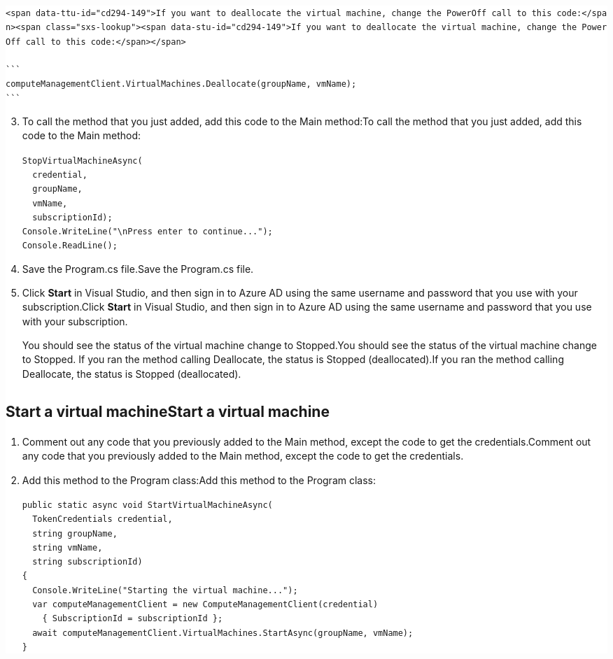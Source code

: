     <span data-ttu-id="cd294-149">If you want to deallocate the virtual machine, change the PowerOff call to this code:</span><span class="sxs-lookup"><span data-stu-id="cd294-149">If you want to deallocate the virtual machine, change the PowerOff call to this code:</span></span>
    
    ```
    computeManagementClient.VirtualMachines.Deallocate(groupName, vmName);
    ```

3. <span data-ttu-id="cd294-150">To call the method that you just added, add this code to the Main method:</span><span class="sxs-lookup"><span data-stu-id="cd294-150">To call the method that you just added, add this code to the Main method:</span></span>
    
    ```
    StopVirtualMachineAsync(
      credential,
      groupName,
      vmName,
      subscriptionId);
    Console.WriteLine("\nPress enter to continue...");
    Console.ReadLine();
    ```

4. <span data-ttu-id="cd294-151">Save the Program.cs file.</span><span class="sxs-lookup"><span data-stu-id="cd294-151">Save the Program.cs file.</span></span>

5. <span data-ttu-id="cd294-152">Click **Start** in Visual Studio, and then sign in to Azure AD using the same username and password that you use with your subscription.</span><span class="sxs-lookup"><span data-stu-id="cd294-152">Click **Start** in Visual Studio, and then sign in to Azure AD using the same username and password that you use with your subscription.</span></span>
   
    <span data-ttu-id="cd294-153">You should see the status of the virtual machine change to Stopped.</span><span class="sxs-lookup"><span data-stu-id="cd294-153">You should see the status of the virtual machine change to Stopped.</span></span> <span data-ttu-id="cd294-154">If you ran the method calling Deallocate, the status is Stopped (deallocated).</span><span class="sxs-lookup"><span data-stu-id="cd294-154">If you ran the method calling Deallocate, the status is Stopped (deallocated).</span></span>

## <a name="start-a-virtual-machine"></a><span data-ttu-id="cd294-155">Start a virtual machine</span><span class="sxs-lookup"><span data-stu-id="cd294-155">Start a virtual machine</span></span>

1. <span data-ttu-id="cd294-156">Comment out any code that you previously added to the Main method, except the code to get the credentials.</span><span class="sxs-lookup"><span data-stu-id="cd294-156">Comment out any code that you previously added to the Main method, except the code to get the credentials.</span></span>

2. <span data-ttu-id="cd294-157">Add this method to the Program class:</span><span class="sxs-lookup"><span data-stu-id="cd294-157">Add this method to the Program class:</span></span>

    ```   
    public static async void StartVirtualMachineAsync(
      TokenCredentials credential, 
      string groupName, 
      string vmName, 
      string subscriptionId)
    {
      Console.WriteLine("Starting the virtual machine...");
      var computeManagementClient = new ComputeManagementClient(credential)
        { SubscriptionId = subscriptionId };
      await computeManagementClient.VirtualMachines.StartAsync(groupName, vmName);
    }
    ```
